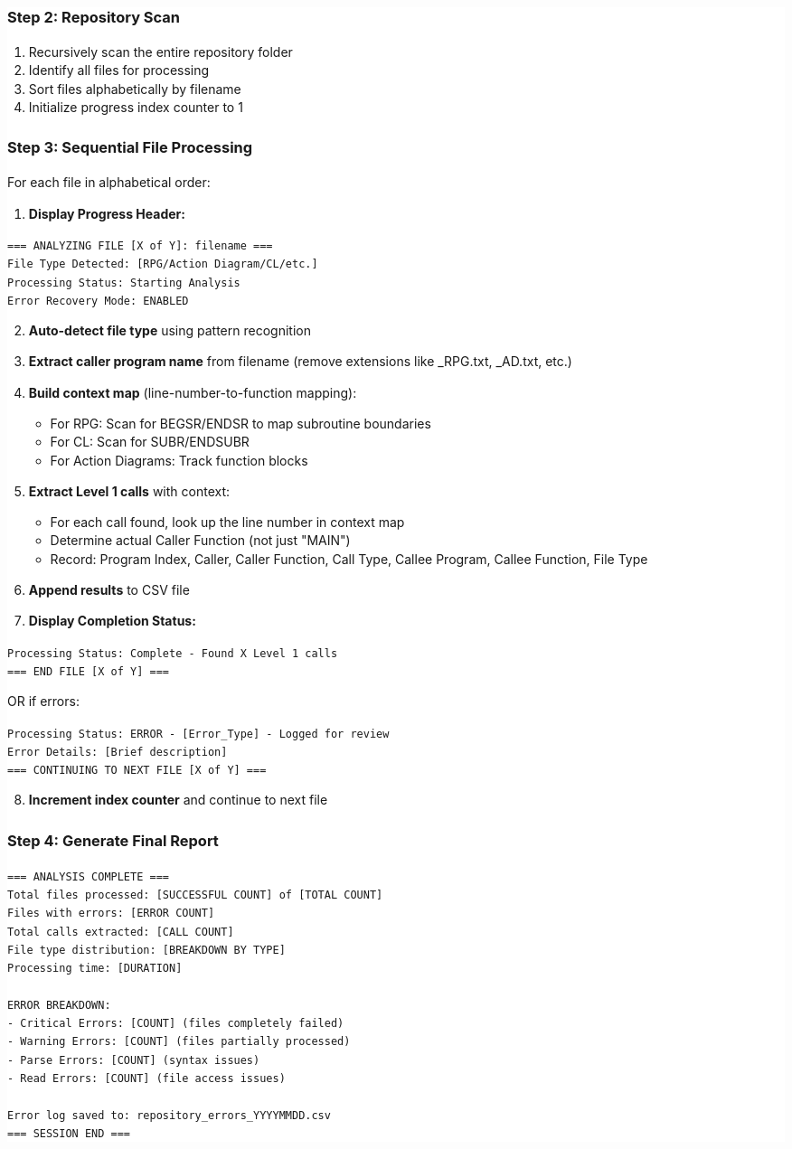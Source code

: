 ### Step 2: Repository Scan
1. Recursively scan the entire repository folder
2. Identify all files for processing
3. Sort files alphabetically by filename
4. Initialize progress index counter to 1

### Step 3: Sequential File Processing
For each file in alphabetical order:

1. **Display Progress Header:**
```
=== ANALYZING FILE [X of Y]: filename ===
File Type Detected: [RPG/Action Diagram/CL/etc.]
Processing Status: Starting Analysis
Error Recovery Mode: ENABLED
```

2. **Auto-detect file type** using pattern recognition

3. **Extract caller program name** from filename (remove extensions like _RPG.txt, _AD.txt, etc.)

4. **Build context map** (line-number-to-function mapping):
   - For RPG: Scan for BEGSR/ENDSR to map subroutine boundaries
   - For CL: Scan for SUBR/ENDSUBR
   - For Action Diagrams: Track function blocks

5. **Extract Level 1 calls** with context:
   - For each call found, look up the line number in context map
   - Determine actual Caller Function (not just "MAIN")
   - Record: Program Index, Caller, Caller Function, Call Type, Callee Program, Callee Function, File Type

6. **Append results** to CSV file

7. **Display Completion Status:**
```
Processing Status: Complete - Found X Level 1 calls
=== END FILE [X of Y] ===
```
OR if errors:
```
Processing Status: ERROR - [Error_Type] - Logged for review
Error Details: [Brief description]
=== CONTINUING TO NEXT FILE [X of Y] ===
```

8. **Increment index counter** and continue to next file

### Step 4: Generate Final Report
```
=== ANALYSIS COMPLETE ===
Total files processed: [SUCCESSFUL COUNT] of [TOTAL COUNT]
Files with errors: [ERROR COUNT]
Total calls extracted: [CALL COUNT]
File type distribution: [BREAKDOWN BY TYPE]
Processing time: [DURATION]

ERROR BREAKDOWN:
- Critical Errors: [COUNT] (files completely failed)
- Warning Errors: [COUNT] (files partially processed)
- Parse Errors: [COUNT] (syntax issues)
- Read Errors: [COUNT] (file access issues)

Error log saved to: repository_errors_YYYYMMDD.csv
=== SESSION END ===
```
